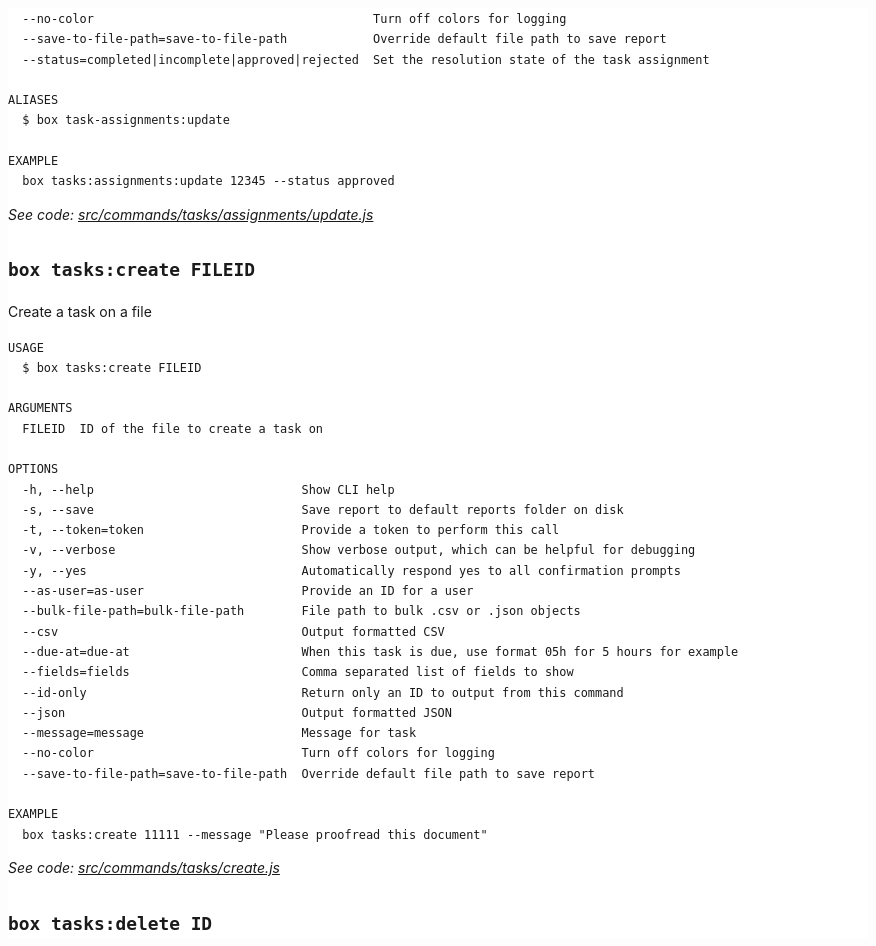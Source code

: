 ```
  --no-color                                       Turn off colors for logging
  --save-to-file-path=save-to-file-path            Override default file path to save report
  --status=completed|incomplete|approved|rejected  Set the resolution state of the task assignment

ALIASES
  $ box task-assignments:update

EXAMPLE
  box tasks:assignments:update 12345 --status approved
```

_See code: [src/commands/tasks/assignments/update.js](https://github.com/box/boxcli/blob/v2.4.0/src/commands/tasks/assignments/update.js)_

## `box tasks:create FILEID`

Create a task on a file

```
USAGE
  $ box tasks:create FILEID

ARGUMENTS
  FILEID  ID of the file to create a task on

OPTIONS
  -h, --help                             Show CLI help
  -s, --save                             Save report to default reports folder on disk
  -t, --token=token                      Provide a token to perform this call
  -v, --verbose                          Show verbose output, which can be helpful for debugging
  -y, --yes                              Automatically respond yes to all confirmation prompts
  --as-user=as-user                      Provide an ID for a user
  --bulk-file-path=bulk-file-path        File path to bulk .csv or .json objects
  --csv                                  Output formatted CSV
  --due-at=due-at                        When this task is due, use format 05h for 5 hours for example
  --fields=fields                        Comma separated list of fields to show
  --id-only                              Return only an ID to output from this command
  --json                                 Output formatted JSON
  --message=message                      Message for task
  --no-color                             Turn off colors for logging
  --save-to-file-path=save-to-file-path  Override default file path to save report

EXAMPLE
  box tasks:create 11111 --message "Please proofread this document"
```

_See code: [src/commands/tasks/create.js](https://github.com/box/boxcli/blob/v2.4.0/src/commands/tasks/create.js)_

## `box tasks:delete ID`
